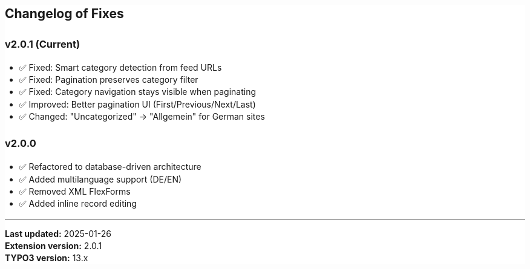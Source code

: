 ## Changelog of Fixes

### v2.0.1 (Current)
- ✅ Fixed: Smart category detection from feed URLs
- ✅ Fixed: Pagination preserves category filter
- ✅ Fixed: Category navigation stays visible when paginating
- ✅ Improved: Better pagination UI (First/Previous/Next/Last)
- ✅ Changed: "Uncategorized" → "Allgemein" for German sites

### v2.0.0
- ✅ Refactored to database-driven architecture
- ✅ Added multilanguage support (DE/EN)
- ✅ Removed XML FlexForms
- ✅ Added inline record editing

---

**Last updated:** 2025-01-26  
**Extension version:** 2.0.1  
**TYPO3 version:** 13.x

